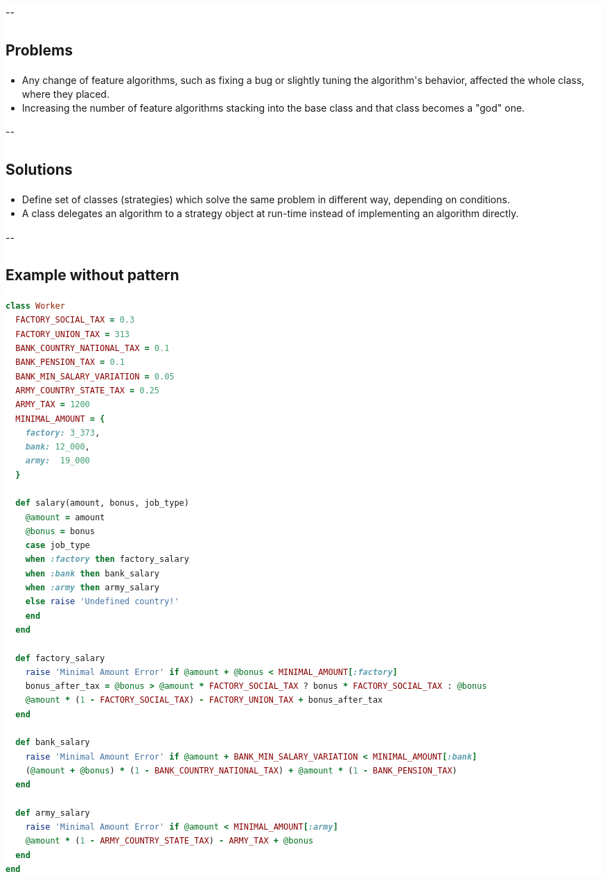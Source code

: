 --

## Problems

* Any change of feature algorithms, such as fixing a bug or slightly tuning the algorithm's behavior, affected the whole class, where they placed.
* Increasing the number of feature algorithms stacking into the base class and that class becomes a "god" one.

--

## Solutions

* Define set of classes (strategies) which solve the same problem in different way, depending on conditions.
* A class delegates an algorithm to a strategy object at run-time instead of implementing an algorithm directly.

--

## Example without pattern

```ruby
class Worker
  FACTORY_SOCIAL_TAX = 0.3
  FACTORY_UNION_TAX = 313
  BANK_COUNTRY_NATIONAL_TAX = 0.1
  BANK_PENSION_TAX = 0.1
  BANK_MIN_SALARY_VARIATION = 0.05
  ARMY_COUNTRY_STATE_TAX = 0.25
  ARMY_TAX = 1200
  MINIMAL_AMOUNT = {
    factory: 3_373,
    bank: 12_000,
    army:  19_000
  }

  def salary(amount, bonus, job_type)
    @amount = amount
    @bonus = bonus
    case job_type
    when :factory then factory_salary
    when :bank then bank_salary
    when :army then army_salary      
    else raise 'Undefined country!'
    end
  end

  def factory_salary
    raise 'Minimal Amount Error' if @amount + @bonus < MINIMAL_AMOUNT[:factory]
    bonus_after_tax = @bonus > @amount * FACTORY_SOCIAL_TAX ? bonus * FACTORY_SOCIAL_TAX : @bonus
    @amount * (1 - FACTORY_SOCIAL_TAX) - FACTORY_UNION_TAX + bonus_after_tax
  end

  def bank_salary
    raise 'Minimal Amount Error' if @amount + BANK_MIN_SALARY_VARIATION < MINIMAL_AMOUNT[:bank]
    (@amount + @bonus) * (1 - BANK_COUNTRY_NATIONAL_TAX) + @amount * (1 - BANK_PENSION_TAX)
  end

  def army_salary
    raise 'Minimal Amount Error' if @amount < MINIMAL_AMOUNT[:army]
    @amount * (1 - ARMY_COUNTRY_STATE_TAX) - ARMY_TAX + @bonus
  end  
end
```